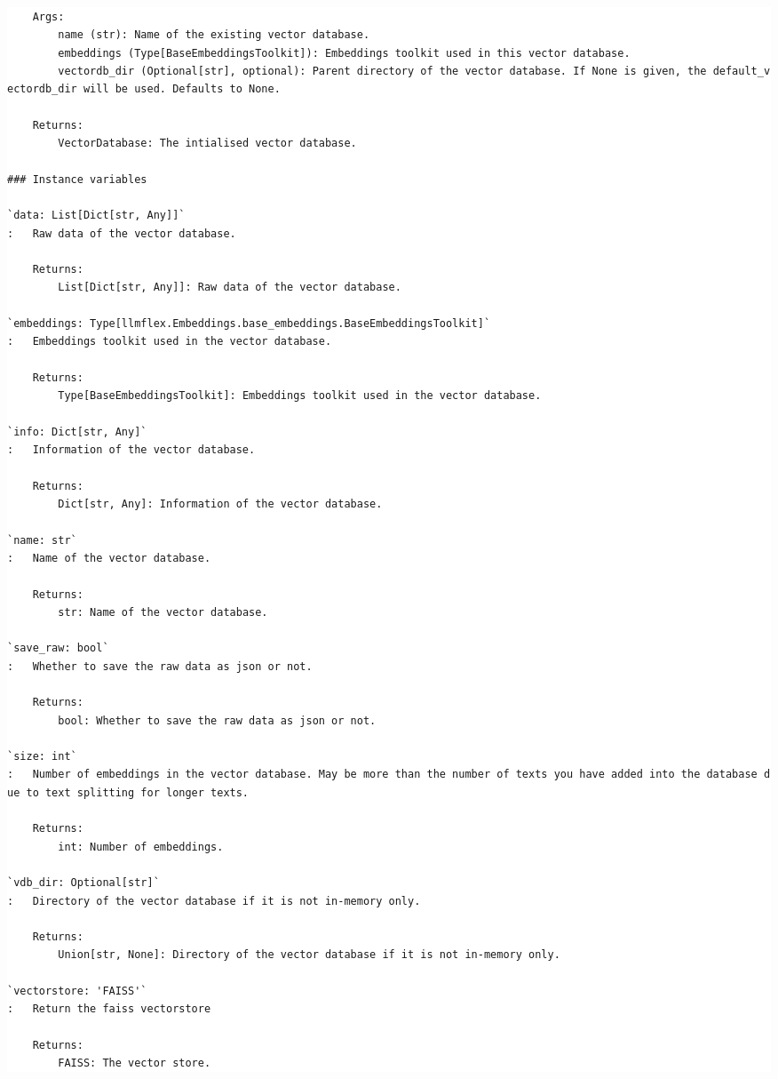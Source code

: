         Args:
            name (str): Name of the existing vector database.
            embeddings (Type[BaseEmbeddingsToolkit]): Embeddings toolkit used in this vector database.
            vectordb_dir (Optional[str], optional): Parent directory of the vector database. If None is given, the default_vectordb_dir will be used. Defaults to None.
        
        Returns:
            VectorDatabase: The intialised vector database.

    ### Instance variables

    `data: List[Dict[str, Any]]`
    :   Raw data of the vector database.
        
        Returns:
            List[Dict[str, Any]]: Raw data of the vector database.

    `embeddings: Type[llmflex.Embeddings.base_embeddings.BaseEmbeddingsToolkit]`
    :   Embeddings toolkit used in the vector database.
        
        Returns:
            Type[BaseEmbeddingsToolkit]: Embeddings toolkit used in the vector database.

    `info: Dict[str, Any]`
    :   Information of the vector database.
        
        Returns:
            Dict[str, Any]: Information of the vector database.

    `name: str`
    :   Name of the vector database.
        
        Returns:
            str: Name of the vector database.

    `save_raw: bool`
    :   Whether to save the raw data as json or not.
        
        Returns:
            bool: Whether to save the raw data as json or not.

    `size: int`
    :   Number of embeddings in the vector database. May be more than the number of texts you have added into the database due to text splitting for longer texts.
        
        Returns:
            int: Number of embeddings.

    `vdb_dir: Optional[str]`
    :   Directory of the vector database if it is not in-memory only.
        
        Returns:
            Union[str, None]: Directory of the vector database if it is not in-memory only.

    `vectorstore: 'FAISS'`
    :   Return the faiss vectorstore
        
        Returns:
            FAISS: The vector store.
